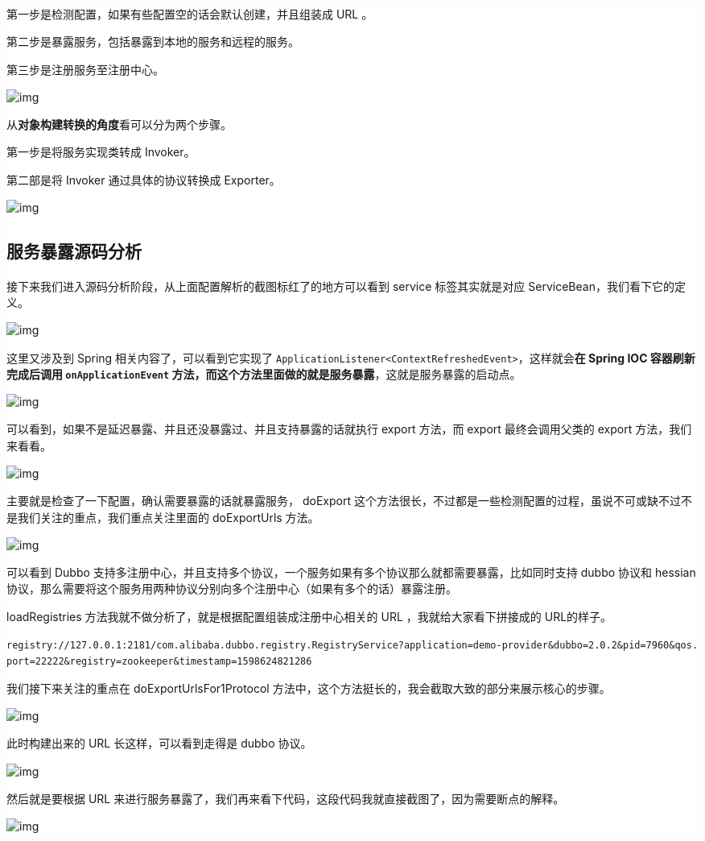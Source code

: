 第一步是检测配置，如果有些配置空的话会默认创建，并且组装成 URL 。

第二步是暴露服务，包括暴露到本地的服务和远程的服务。

第三步是注册服务至注册中心。

![img](https://pic4.zhimg.com/80/v2-b189f6408f5b5050bf81e489f439b07f_1440w.jpg)

从**对象构建转换的角度**看可以分为两个步骤。

第一步是将服务实现类转成 Invoker。

第二部是将 Invoker 通过具体的协议转换成 Exporter。

![img](https://pic1.zhimg.com/80/v2-eac9a268d6e88641aeefed44e080fbd8_1440w.jpg)

## **服务暴露源码分析**

接下来我们进入源码分析阶段，从上面配置解析的截图标红了的地方可以看到 service 标签其实就是对应 ServiceBean，我们看下它的定义。

![img](https://pic2.zhimg.com/80/v2-7788f7c71698c1b62cb26b99e4cfde95_1440w.jpg)

这里又涉及到 Spring 相关内容了，可以看到它实现了 `ApplicationListener<ContextRefreshedEvent>`，这样就会**在 Spring IOC 容器刷新完成后调用 `onApplicationEvent` 方法，而这个方法里面做的就是服务暴露**，这就是服务暴露的启动点。

![img](https://pic2.zhimg.com/80/v2-d392ec4edd466cb32c18956d44d8a351_1440w.jpg)

可以看到，如果不是延迟暴露、并且还没暴露过、并且支持暴露的话就执行 export 方法，而 export 最终会调用父类的 export 方法，我们来看看。

![img](https://pic3.zhimg.com/80/v2-78812eae084d994a927a810b45446782_1440w.jpg)

主要就是检查了一下配置，确认需要暴露的话就暴露服务， doExport 这个方法很长，不过都是一些检测配置的过程，虽说不可或缺不过不是我们关注的重点，我们重点关注里面的 doExportUrls 方法。

![img](https://pic3.zhimg.com/80/v2-da3580d8ffb60e27a1b203c756263d56_1440w.jpg)

可以看到 Dubbo 支持多注册中心，并且支持多个协议，一个服务如果有多个协议那么就都需要暴露，比如同时支持 dubbo 协议和 hessian 协议，那么需要将这个服务用两种协议分别向多个注册中心（如果有多个的话）暴露注册。

loadRegistries 方法我就不做分析了，就是根据配置组装成注册中心相关的 URL ，我就给大家看下拼接成的 URL的样子。

```text
registry://127.0.0.1:2181/com.alibaba.dubbo.registry.RegistryService?application=demo-provider&dubbo=2.0.2&pid=7960&qos.port=22222&registry=zookeeper&timestamp=1598624821286
```

我们接下来关注的重点在 doExportUrlsFor1Protocol 方法中，这个方法挺长的，我会截取大致的部分来展示核心的步骤。

![img](https://pic4.zhimg.com/80/v2-2097013dda89e6dc2e2605eeb684016f_1440w.jpg)

此时构建出来的 URL 长这样，可以看到走得是 dubbo 协议。

![img](https://pic1.zhimg.com/80/v2-4975c8fd84953fc0fad08c8e6b8c69cc_1440w.jpg)

然后就是要根据 URL 来进行服务暴露了，我们再来看下代码，这段代码我就直接截图了，因为需要断点的解释。

![img](https://pic1.zhimg.com/80/v2-5d9c444251ebdfc913cbfa91088118cc_1440w.jpg)
